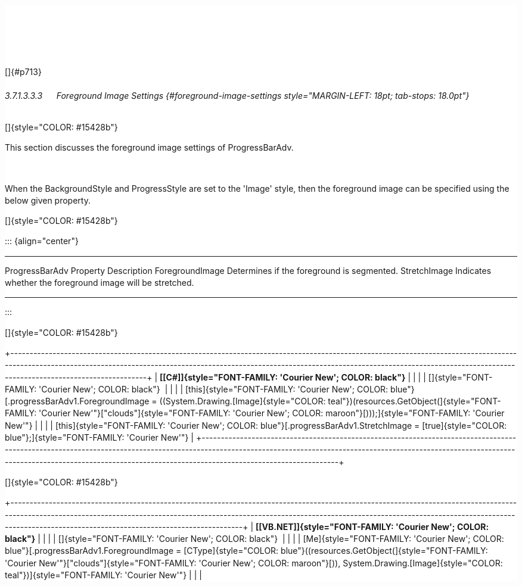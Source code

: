  

 

 

[]{#p713} 

###### 3.7.1.3.3.3      Foreground Image Settings {#foreground-image-settings style="MARGIN-LEFT: 18pt; tab-stops: 18.0pt"}

[]{style="COLOR: #15428b"} 

This section discusses the foreground image settings of ProgressBarAdv.

 

When the BackgroundStyle and ProgressStyle are set to the \'Image\' style, then the foreground image can be specified using the below given property.

[]{style="COLOR: #15428b"} 

::: {align="center"}
  ------------------------- -----------------------------------------------------------
  ProgressBarAdv Property   Description
  ForegroundImage           Determines if the foreground is segmented.
  StretchImage              Indicates whether the foreground image will be stretched.
  ------------------------- -----------------------------------------------------------
:::

[]{style="COLOR: #15428b"} 

+--------------------------------------------------------------------------------------------------------------------------------------------------------------------------------------------------------------------------------------------------------------------------------------------------------------+
| **[\[C#\]]{style="FONT-FAMILY: 'Courier New'; COLOR: black"}**                                                                                                                                                                                                                                               |
|                                                                                                                                                                                                                                                                                                              |
| []{style="FONT-FAMILY: 'Courier New'; COLOR: black"}                                                                                                                                                                                                                                                         |
|                                                                                                                                                                                                                                                                                                              |
| [this]{style="FONT-FAMILY: 'Courier New'; COLOR: blue"}[.progressBarAdv1.ForegroundImage = ((System.Drawing.[Image]{style="COLOR: teal"})(resources.GetObject(]{style="FONT-FAMILY: 'Courier New'"}[\"clouds\"]{style="FONT-FAMILY: 'Courier New'; COLOR: maroon"}[)));]{style="FONT-FAMILY: 'Courier New'"} |
|                                                                                                                                                                                                                                                                                                              |
| [this]{style="FONT-FAMILY: 'Courier New'; COLOR: blue"}[.progressBarAdv1.StretchImage = [true]{style="COLOR: blue"};]{style="FONT-FAMILY: 'Courier New'"}                                                                                                                                                    |
+--------------------------------------------------------------------------------------------------------------------------------------------------------------------------------------------------------------------------------------------------------------------------------------------------------------+

[]{style="COLOR: #15428b"} 

+---------------------------------------------------------------------------------------------------------------------------------------------------------------------------------------------------------------------------------------------------------------------------------------------------------------------------------------+
| **[\[VB.NET\]]{style="FONT-FAMILY: 'Courier New'; COLOR: black"}**                                                                                                                                                                                                                                                                    |
|                                                                                                                                                                                                                                                                                                                                       |
| []{style="FONT-FAMILY: 'Courier New'; COLOR: black"}                                                                                                                                                                                                                                                                                  |
|                                                                                                                                                                                                                                                                                                                                       |
| [Me]{style="FONT-FAMILY: 'Courier New'; COLOR: blue"}[.progressBarAdv1.ForegroundImage = [CType]{style="COLOR: blue"}((resources.GetObject(]{style="FONT-FAMILY: 'Courier New'"}[\"clouds\"]{style="FONT-FAMILY: 'Courier New'; COLOR: maroon"}[)), System.Drawing.[Image]{style="COLOR: teal"})]{style="FONT-FAMILY: 'Courier New'"} |
|                                                                                                                                                                                                                                                                                                                                       |